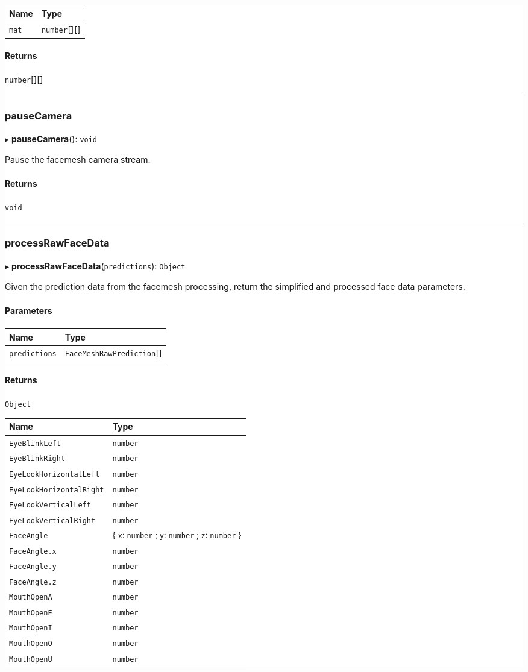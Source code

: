 | Name | Type |
| :------ | :------ |
| `mat` | `number`[][] |

#### Returns

`number`[][]

___

### pauseCamera

▸ **pauseCamera**(): `void`

Pause the facemesh camera stream.

#### Returns

`void`

___

### processRawFaceData

▸ **processRawFaceData**(`predictions`): `Object`

Given the prediction data from the facemesh processing, return the simplified and processed face data parameters.

#### Parameters

| Name | Type |
| :------ | :------ |
| `predictions` | `FaceMeshRawPrediction`[] |

#### Returns

`Object`

| Name | Type |
| :------ | :------ |
| `EyeBlinkLeft` | `number` |
| `EyeBlinkRight` | `number` |
| `EyeLookHorizontalLeft` | `number` |
| `EyeLookHorizontalRight` | `number` |
| `EyeLookVerticalLeft` | `number` |
| `EyeLookVerticalRight` | `number` |
| `FaceAngle` | { `x`: `number` ; `y`: `number` ; `z`: `number`  } |
| `FaceAngle.x` | `number` |
| `FaceAngle.y` | `number` |
| `FaceAngle.z` | `number` |
| `MouthOpenA` | `number` |
| `MouthOpenE` | `number` |
| `MouthOpenI` | `number` |
| `MouthOpenO` | `number` |
| `MouthOpenU` | `number` |
